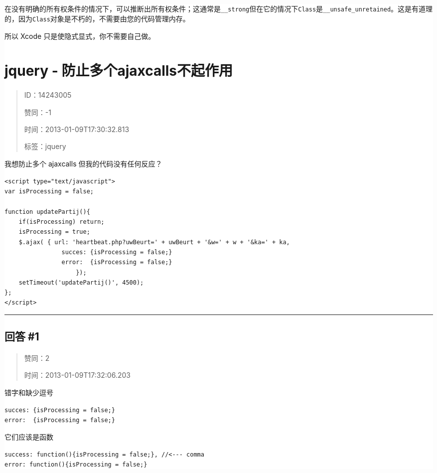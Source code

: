 在没有明确的所有权条件的情况下，可以推断出所有权条件；这通常是`__strong`但在它的情况下`Class`是`__unsafe_unretained`。这是有道理的，因为`Class`对象是不朽的，不需要由您的代码管理内存。

所以 Xcode 只是使隐式显式，你不需要自己做。

# jquery - 防止多个ajaxcalls不起作用

> ID：14243005
> 
> 赞同：-1
> 
> 时间：2013-01-09T17:30:32.813
> 
> 标签：jquery

我想防止多个 ajaxcalls 但我的代码没有任何反应？

```
<script type="text/javascript">
var isProcessing = false;

function updatePartij(){
    if(isProcessing) return;
    isProcessing = true;
    $.ajax( { url: 'heartbeat.php?uwBeurt=' + uwBeurt + '&w=' + w + '&ka=' + ka,
                succes: {isProcessing = false;}
                error:  {isProcessing = false;}
                    });
    setTimeout('updatePartij()', 4500);  
};
</script> 
```

* * *

## 回答 #1

> 赞同：2
> 
> 时间：2013-01-09T17:32:06.203

错字和缺少逗号

```
succes: {isProcessing = false;}
error:  {isProcessing = false;} 
```

它们应该是函数

```
success: function(){isProcessing = false;}, //<--- comma
error: function(){isProcessing = false;} 
```
